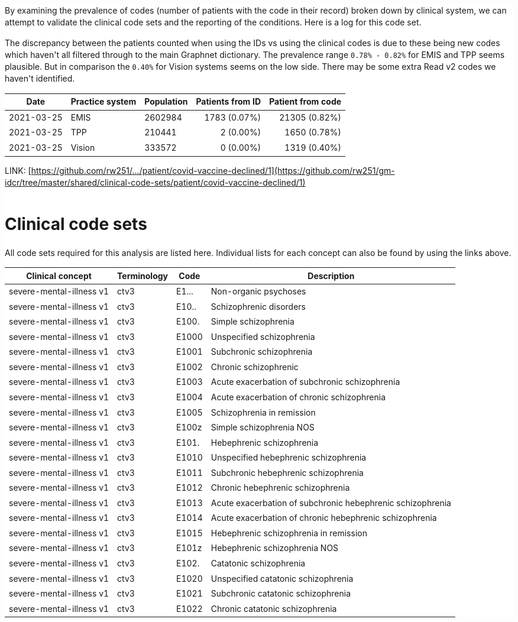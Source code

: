 By examining the prevalence of codes (number of patients with the code in their record) broken down by clinical system, we can attempt to validate the clinical code sets and the reporting of the conditions. Here is a log for this code set.

The discrepancy between the patients counted when using the IDs vs using the clinical codes is due to these being new codes which haven't all filtered through to the main Graphnet dictionary. The prevalence range `0.78% - 0.82%` for EMIS and TPP seems plausible. But in comparison the `0.40%` for Vision systems seems on the low side. There may be some extra Read v2 codes we haven't identified.

| Date       | Practice system | Population | Patients from ID | Patient from code |
| ---------- | --------------- | ---------- | ---------------: | ----------------: |
| 2021-03-25 | EMIS            | 2602984    |     1783 (0.07%) |     21305 (0.82%) |
| 2021-03-25 | TPP             | 210441     |        2 (0.00%) |      1650 (0.78%) |
| 2021-03-25 | Vision          | 333572     |        0 (0.00%) |      1319 (0.40%) |

LINK: [https://github.com/rw251/.../patient/covid-vaccine-declined/1](https://github.com/rw251/gm-idcr/tree/master/shared/clinical-code-sets/patient/covid-vaccine-declined/1)
# Clinical code sets

All code sets required for this analysis are listed here. Individual lists for each concept can also be found by using the links above.

| Clinical concept | Terminology | Code | Description |
| ---------------- | ----------- | ---- | ----------- |
|severe-mental-illness v1|ctv3|E1...|Non-organic psychoses|
|severe-mental-illness v1|ctv3|E10..|Schizophrenic disorders|
|severe-mental-illness v1|ctv3|E100.|Simple schizophrenia|
|severe-mental-illness v1|ctv3|E1000|Unspecified schizophrenia|
|severe-mental-illness v1|ctv3|E1001|Subchronic schizophrenia|
|severe-mental-illness v1|ctv3|E1002|Chronic schizophrenic|
|severe-mental-illness v1|ctv3|E1003|Acute exacerbation of subchronic schizophrenia|
|severe-mental-illness v1|ctv3|E1004|Acute exacerbation of chronic schizophrenia|
|severe-mental-illness v1|ctv3|E1005|Schizophrenia in remission|
|severe-mental-illness v1|ctv3|E100z|Simple schizophrenia NOS|
|severe-mental-illness v1|ctv3|E101.|Hebephrenic schizophrenia|
|severe-mental-illness v1|ctv3|E1010|Unspecified hebephrenic schizophrenia|
|severe-mental-illness v1|ctv3|E1011|Subchronic hebephrenic schizophrenia|
|severe-mental-illness v1|ctv3|E1012|Chronic hebephrenic schizophrenia|
|severe-mental-illness v1|ctv3|E1013|Acute exacerbation of subchronic hebephrenic schizophrenia|
|severe-mental-illness v1|ctv3|E1014|Acute exacerbation of chronic hebephrenic schizophrenia|
|severe-mental-illness v1|ctv3|E1015|Hebephrenic schizophrenia in remission|
|severe-mental-illness v1|ctv3|E101z|Hebephrenic schizophrenia NOS|
|severe-mental-illness v1|ctv3|E102.|Catatonic schizophrenia|
|severe-mental-illness v1|ctv3|E1020|Unspecified catatonic schizophrenia|
|severe-mental-illness v1|ctv3|E1021|Subchronic catatonic schizophrenia|
|severe-mental-illness v1|ctv3|E1022|Chronic catatonic schizophrenia|